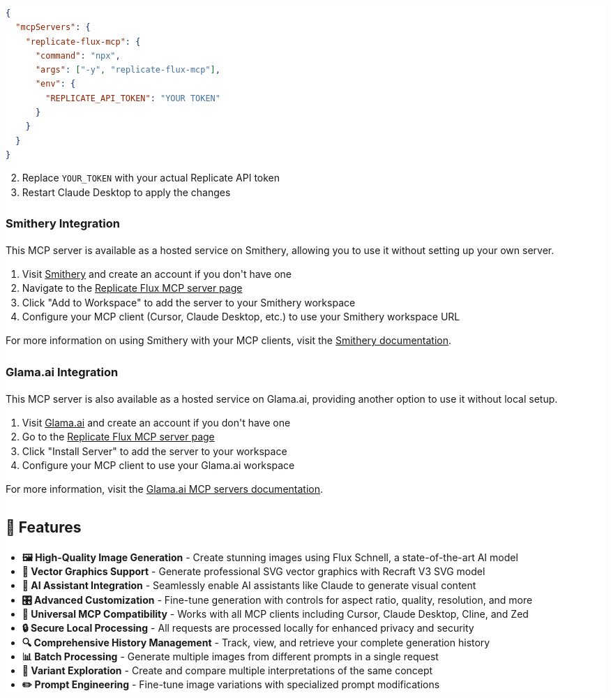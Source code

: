 ```json
{
  "mcpServers": {
    "replicate-flux-mcp": {
      "command": "npx",
      "args": ["-y", "replicate-flux-mcp"],
      "env": {
        "REPLICATE_API_TOKEN": "YOUR TOKEN"
      }
    }
  }
}
```

2. Replace `YOUR_TOKEN` with your actual Replicate API token
3. Restart Claude Desktop to apply the changes

### Smithery Integration

This MCP server is available as a hosted service on Smithery, allowing you to use it without setting up your own server.

1. Visit [Smithery](https://smithery.ai/) and create an account if you don't have one
2. Navigate to the [Replicate Flux MCP server page](https://smithery.ai/server/@awkoy/replicate-flux-mcp)
3. Click "Add to Workspace" to add the server to your Smithery workspace
4. Configure your MCP client (Cursor, Claude Desktop, etc.) to use your Smithery workspace URL

For more information on using Smithery with your MCP clients, visit the [Smithery documentation](https://smithery.ai/docs).

### Glama.ai Integration

This MCP server is also available as a hosted service on Glama.ai, providing another option to use it without local setup.

1. Visit [Glama.ai](https://glama.ai/) and create an account if you don't have one
2. Go to the [Replicate Flux MCP server page](https://glama.ai/mcp/servers/ss8n1knen8)
3. Click "Install Server" to add the server to your workspace
4. Configure your MCP client to use your Glama.ai workspace

For more information, visit the [Glama.ai MCP servers documentation](https://glama.ai/mcp/servers).

## 🌟 Features

- **🖼️ High-Quality Image Generation** - Create stunning images using Flux Schnell, a state-of-the-art AI model
- **🎨 Vector Graphics Support** - Generate professional SVG vector graphics with Recraft V3 SVG model
- **🤖 AI Assistant Integration** - Seamlessly enable AI assistants like Claude to generate visual content
- **🎛️ Advanced Customization** - Fine-tune generation with controls for aspect ratio, quality, resolution, and more
- **🔌 Universal MCP Compatibility** - Works with all MCP clients including Cursor, Claude Desktop, Cline, and Zed
- **🔒 Secure Local Processing** - All requests are processed locally for enhanced privacy and security
- **🔍 Comprehensive History Management** - Track, view, and retrieve your complete generation history
- **📊 Batch Processing** - Generate multiple images from different prompts in a single request
- **🔄 Variant Exploration** - Create and compare multiple interpretations of the same concept
- **✏️ Prompt Engineering** - Fine-tune image variations with specialized prompt modifications
